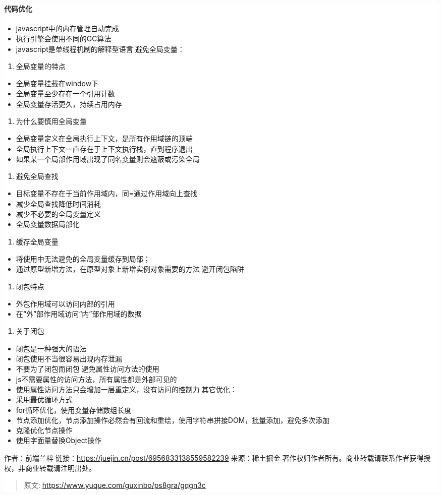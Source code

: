 #### 代码优化

- javascript中的内存管理自动完成
- 执行引擎会使用不同的GC算法
- javascript是单线程机制的解释型语言 避免全局变量：
1. 全局变量的特点
- 全局变量挂载在window下
- 全局变量至少存在一个引用计数
- 全局变量存活更久，持续占用内存
1. 为什么要慎用全局变量
- 全局变量定义在全局执行上下文，是所有作用域链的顶端
- 全局执行上下文一直存在于上下文执行栈，直到程序退出
- 如果某一个局部作用域出现了同名变量则会遮蔽或污染全局
1. 避免全局查找
- 目标变量不存在于当前作用域内，同=通过作用域向上查找
- 减少全局查找降低时间消耗
- 减少不必要的全局变量定义
- 全局变量数据局部化
1. 缓存全局变量
- 将使用中无法避免的全局变量缓存到局部；
- 通过原型新增方法，在原型对象上新增实例对象需要的方法 避开闭包陷阱
1. 闭包特点
- 外包作用域可以访问内部的引用
- 在“外”部作用域访问“内”部作用域的数据
1. 关于闭包
- 闭包是一种强大的语法
- 闭包使用不当很容易出现内存泄漏
- 不要为了闭包而闭包 避免属性访问方法的使用
- js不需要属性的访问方法，所有属性都是外部可见的
- 使用属性访问方法只会增加一层重定义，没有访问的控制力 其它优化：
- 采用最优循环方式
- for循环优化，使用变量存储数组长度
- 节点添加优化，节点添加操作必然会有回流和重绘，使用字符串拼接DOM，批量添加，避免多次添加
- 克隆优化节点操作
- 使用字面量替换Object操作



作者：前端兰梓
链接：https://juejin.cn/post/6956833138559582239
来源：稀土掘金
著作权归作者所有。商业转载请联系作者获得授权，非商业转载请注明出处。


> 原文: <https://www.yuque.com/guxinbo/ps8gra/gqgn3c>